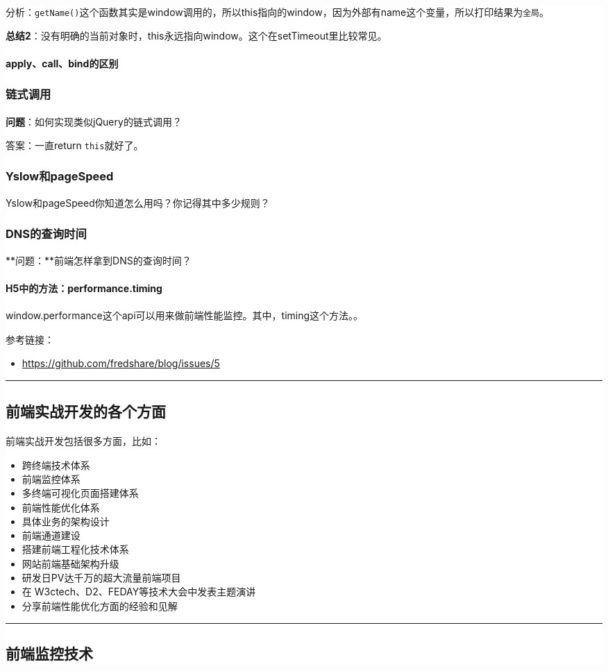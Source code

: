 分析：`getName()`这个函数其实是window调用的，所以this指向的window，因为外部有name这个变量，所以打印结果为`全局`。

**总结2**：没有明确的当前对象时，this永远指向window。这个在setTimeout里比较常见。



#### apply、call、bind的区别





### 链式调用

**问题**：如何实现类似jQuery的链式调用？

答案：一直return `this`就好了。

### Yslow和pageSpeed


Yslow和pageSpeed你知道怎么用吗？你记得其中多少规则？



### DNS的查询时间

**问题：**前端怎样拿到DNS的查询时间？

#### H5中的方法：performance.timing

window.performance这个api可以用来做前端性能监控。其中，timing这个方法。。


参考链接：

- <https://github.com/fredshare/blog/issues/5>

---

## 前端实战开发的各个方面

前端实战开发包括很多方面，比如：

- 跨终端技术体系
- 前端监控体系
- 多终端可视化页面搭建体系
- 前端性能优化体系
- 具体业务的架构设计
- 前端通道建设
- 搭建前端工程化技术体系
- 网站前端基础架构升级
- 研发日PV达千万的超大流量前端项目
- 在 W3ctech、D2、FEDAY等技术大会中发表主题演讲
- 分享前端性能优化方面的经验和见解

---

## 前端监控技术
